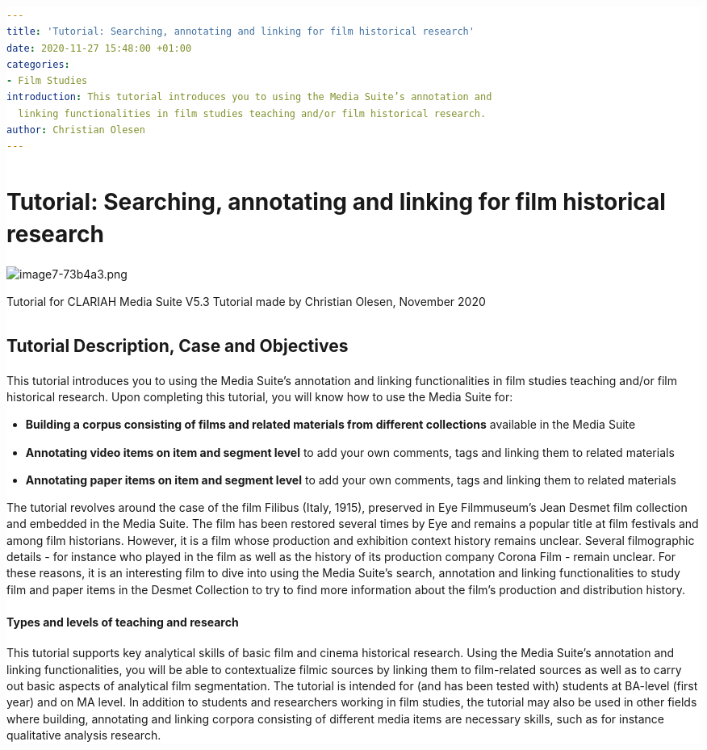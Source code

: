 ```yaml
---
title: 'Tutorial: Searching, annotating and linking for film historical research'
date: 2020-11-27 15:48:00 +01:00
categories:
- Film Studies
introduction: This tutorial introduces you to using the Media Suite’s annotation and
  linking functionalities in film studies teaching and/or film historical research.
author: Christian Olesen
---
```


# Tutorial: Searching, annotating and linking for film historical research

![image7-73b4a3.png](/uploads/image7-73b4a3.png)

Tutorial for CLARIAH Media Suite V5.3
Tutorial made by Christian Olesen, November 2020

## Tutorial Description, Case and Objectives

This tutorial introduces you to using the Media Suite’s annotation and linking functionalities in film studies teaching and/or film historical research. Upon completing this tutorial, you will know how to use the Media Suite for:

* **Building a corpus consisting of films and related materials from different collections** available in the Media Suite

* **Annotating video items on item and segment level** to add your own comments, tags and linking them to related materials

* **Annotating paper items on item and segment level** to add your own comments, tags and linking them to related materials

The tutorial revolves around the case of the film Filibus (Italy, 1915), preserved in Eye Filmmuseum’s Jean Desmet film collection and embedded in the Media Suite. The film has been restored several times by Eye and remains a popular title at film festivals and among film historians. However, it is a film whose production and exhibition context history remains unclear. Several filmographic details - for instance who played in the film as well as the history of its production company Corona Film - remain unclear. For these reasons, it is an interesting film to dive into using the Media Suite’s search, annotation and linking functionalities to study film and paper items in the Desmet Collection to try to find more information about the film’s production and distribution history.

#### Types and levels of teaching and research

This tutorial supports key analytical skills of basic film and cinema historical research. Using the Media Suite’s annotation and linking functionalities, you will be able to contextualize filmic sources by linking them to film-related sources as well as to carry out basic aspects of analytical film segmentation. The tutorial is intended for (and has been tested with) students at BA-level (first year) and on MA level.
In addition to students and researchers working in film studies, the tutorial may also be used in other fields where building, annotating and linking corpora consisting of different media items are necessary skills, such as for instance qualitative analysis research.
